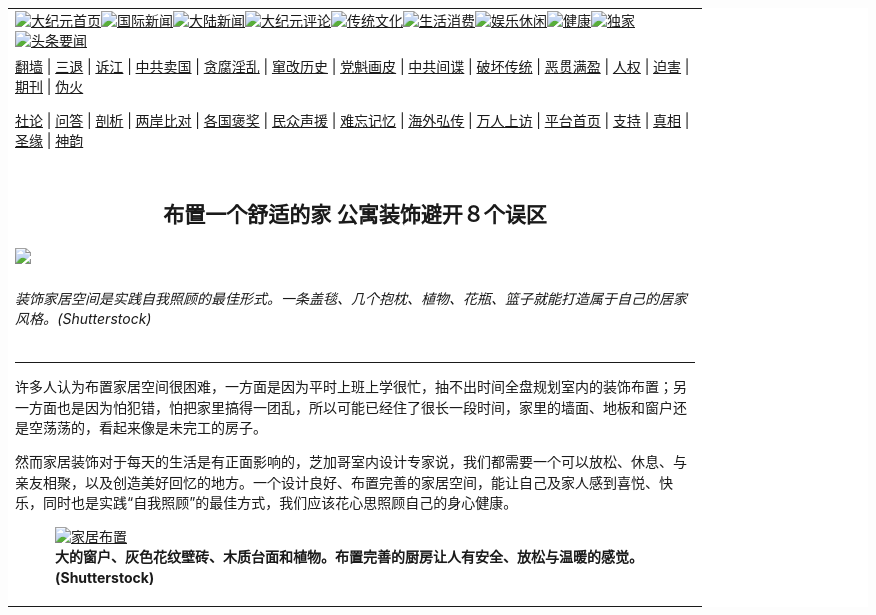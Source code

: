 <a name="1" id="1" target="_blank"></a><span id="1"></span>
<table align=center border="0"><tr><td colspan="2" VALIGN=TOP><a href="https://github.com/19920513/djy/blob/master/gb/nf1351518.md#1"><img src="https://raw.githubusercontent.com/19920513/www/master/t/djy/1.jpg" title="大纪元首页" alt="大纪元首页"></a><a href="https://github.com/19920513/djy/blob/master/gb/n24hr.md#1"><img src="https://raw.githubusercontent.com/19920513/www/master/t/djy/3.jpg" title="国际新闻" alt="国际新闻"></a><a href="https://github.com/19920513/djy/blob/master/gb/nsc413.md#1"><img src="https://raw.githubusercontent.com/19920513/www/master/t/djy/4.jpg" title="大陆新闻" alt="大陆新闻"></a><a href="https://github.com/19920513/djy/blob/master/gb/news392.md#1"><img src="https://raw.githubusercontent.com/19920513/www/master/t/djy/5.jpg" title="大纪元评论" alt="大纪元评论"></a><a href="https://github.com/19920513/djy/blob/master/gb/news2007.md#1"><img src="https://raw.githubusercontent.com/19920513/www/master/t/djy/6.jpg" title="传统文化" alt="传统文化"></a><a href="https://github.com/19920513/djy/blob/master/gb/news2008.md#1"><img src="https://raw.githubusercontent.com/19920513/www/master/t/djy/7.jpg" title="生活消费" alt="生活消费"></a><a href="https://github.com/19920513/djy/blob/master/gb/ncyule.md#1"><img src="https://raw.githubusercontent.com/19920513/www/master/t/djy/8.jpg" title="娱乐休闲" alt="娱乐休闲"></a><a href="https://github.com/19920513/djy/blob/master/gb/nsc1002.md#1"><img src="https://raw.githubusercontent.com/19920513/www/master/t/djy/9.jpg" title="健康" alt="健康"></a><a href="https://github.com/19920513/djy/blob/master/gb/nf6092.md#1"><img src="https://raw.githubusercontent.com/19920513/www/master/t/djy/10a.jpg" title="独家" alt="独家"></a><a href="https://github.com/19920513/djy/blob/master/gb/nf4514.md#1"><img src="https://raw.githubusercontent.com/19920513/www/master/t/djy/12a.jpg" title="头条要闻" alt="头条要闻"></a></td></tr>
<tr><td colspan="2" VALIGN=TOP><a target="_blank" href="https://github.com/19920513/www/blob/master/README.md?zsrh#1">翻墙</a> | <a target="_blank" href="https://github.com/19920513/djy/blob/master/gb/nf5657.md#1">三退</a> | <a target="_blank" href="https://github.com/19920513/djy/blob/master/gb/nf6124.md#1">诉江</a> | <a target="_blank" href="https://github.com/19920513/djy/blob/master/gb/nf1176117.md#1">中共卖国</a> | <a target="_blank" href="https://github.com/19920513/djy/blob/master/gb/nf5773.md#1">贪腐淫乱</a> | <a target="_blank" href="https://github.com/19920513/djy/blob/master/gb/nf1176115.md#1">窜改历史</a> | <a target="_blank" href="https://github.com/19920513/djy/blob/master/gb/nf1176107.md#1">党魁画皮</a> | <a target="_blank" href="https://github.com/19920513/djy/blob/master/gb/nf1320400.md#1">中共间谍</a> | <a target="_blank" href="https://github.com/19920513/djy/blob/master/gb/nf1176114.md#1">破坏传统</a> | <a target="_blank" href="https://github.com/19920513/ntdtv/blob/master/gb/prog447_1.md#1">恶贯满盈</a> | <a target="_blank" href="https://github.com/19920513/djy/blob/master/gb/ncid278.md#1">人权</a> | <a target="_blank" href="https://github.com/19920513/djy/blob/master/gb/nf1176111.md#1">迫害</a> | <a target="_blank" href="https://gitlab.com/szzdlab/mh-qikan/blob/master/README.md#1">期刊</a> | <a target="_blank" href="https://github.com/19920513/djy/blob/master/gb/nf5562.md#1">伪火</a></p><p><a target="_blank" href="https://github.com/19920513/djy/blob/master/gb/9p.md#1">社论</a> | <a target="_blank" href="https://github.com/19920513/djy/blob/master/gb/nf4378.md#1">问答</a> | <a target="_blank" href="https://github.com/19920513/djy/blob/master/gb/nf5792.md#1">剖析</a> | <a target="_blank" href="https://github.com/19920513/djy/blob/master/gb/nf5735.md#1">两岸比对</a> | <a target="_blank" href="https://github.com/19920513/djy/blob/master/gb/nf6119.md#1">各国褒奖</a> | <a target="_blank" href="https://github.com/19920513/djy/blob/master/gb/nf6120.md#1">民众声援</a> | <a target="_blank" href="https://github.com/19920513/djy/blob/master/gb/nf1188594.md#1">难忘记忆</a> | <a target="_blank" href="https://github.com/19920513/djy/blob/master/gb/nf3180.md#1">海外弘传</a> | <a target="_blank" href="https://github.com/19920513/djy/blob/master/gb/nf5410.md#1">万人上访</a> | <a target="_blank" href="https://github.com/19920513/www/blob/master/README.md?zsrh#1">平台首页</a> | <a target="_blank" href="https://github.com/19920513/djy/blob/master/gb/nf4386.md#1">支持</a> | <a target="_blank" href="https://github.com/19920513/djy/blob/master/gb/nf4389.md#1">真相</a> | <a target="_blank" href="https://github.com/19920513/djy/blob/master/gb/nf5790.md#1">圣缘</a> | <a target="_blank" href="https://github.com/19920513/djy/blob/master/gb/nf4786.md#1">神韵</a></td></tr>
<tr><td VALIGN=TOP width="626"><h2 align=center>布置一个舒适的家 公寓装饰避开８个误区</h2>
<img width="600" src="https://i.epochtimes.com/assets/uploads/2023/05/id13985326-shutterstock_1182182920-600x400.jpg" />
<h6>装饰家居空间是实践自我照顾的最佳形式。一条盖毯、几个抱枕、植物、花瓶、篮子就能打造属于自己的居家风格。(Shutterstock)
</h6>
<hr>
	<p class="p1">许多人认为布置<ahref="https://github.com/19920513/djy/blob/master/gb/tag/%E5%AE%B6%E5%B1%85%E7%A9%BA%E9%97%B4.md#1">家居空间</a>很困难，一方面是因为平时上班上学很忙，抽不出时间全盘规划室内的装饰布置；另一方面也是因为怕犯错，怕把家里搞得一团乱，所以可能已经住了很长一段时间，家里的墙面、地板和窗户还是空荡荡的，看起来像是未完工的房子。</p>
<p class="p1">然而家居装饰对于每天的生活是有正面影响的，芝加哥室内设计专家说，我们都需要一个可以放松、休息、与亲友相聚，以及创造美好回忆的地方。一个设计良好、布置完善的<ahref="https://github.com/19920513/djy/blob/master/gb/tag/%E5%AE%B6%E5%B1%85%E7%A9%BA%E9%97%B4.md#1">家居空间</a>，能让自己及家人感到喜悦、快乐，同时也是实践“自我照顾”的最佳方式，我们应该花心思照顾自己的身心健康。</p>
<figure id="attachment_13985331" aria-describedby="caption-attachment-13985331" style="width: 600px" class="wp-caption aligncenter"><a target="_blank" href="https://i.epochtimes.com/assets/uploads/2023/05/id13985331-shutterstock_1964364937-e1682873805296.jpg"><img class="size-large wp-image-13985331" src="https://i.epochtimes.com/assets/uploads/2023/05/id13985331-shutterstock_1964364937-600x350.jpg" alt="家居布置" width="600" b="350" /></a><figcaption id="caption-attachment-13985331" class="wp-caption-text"><strong>大的窗户、灰色花纹壁砖、木质台面和植物。布置完善的厨房让人有安全、放松与温暖的感觉。(Shutterstock)</strong></figcaption></figure>